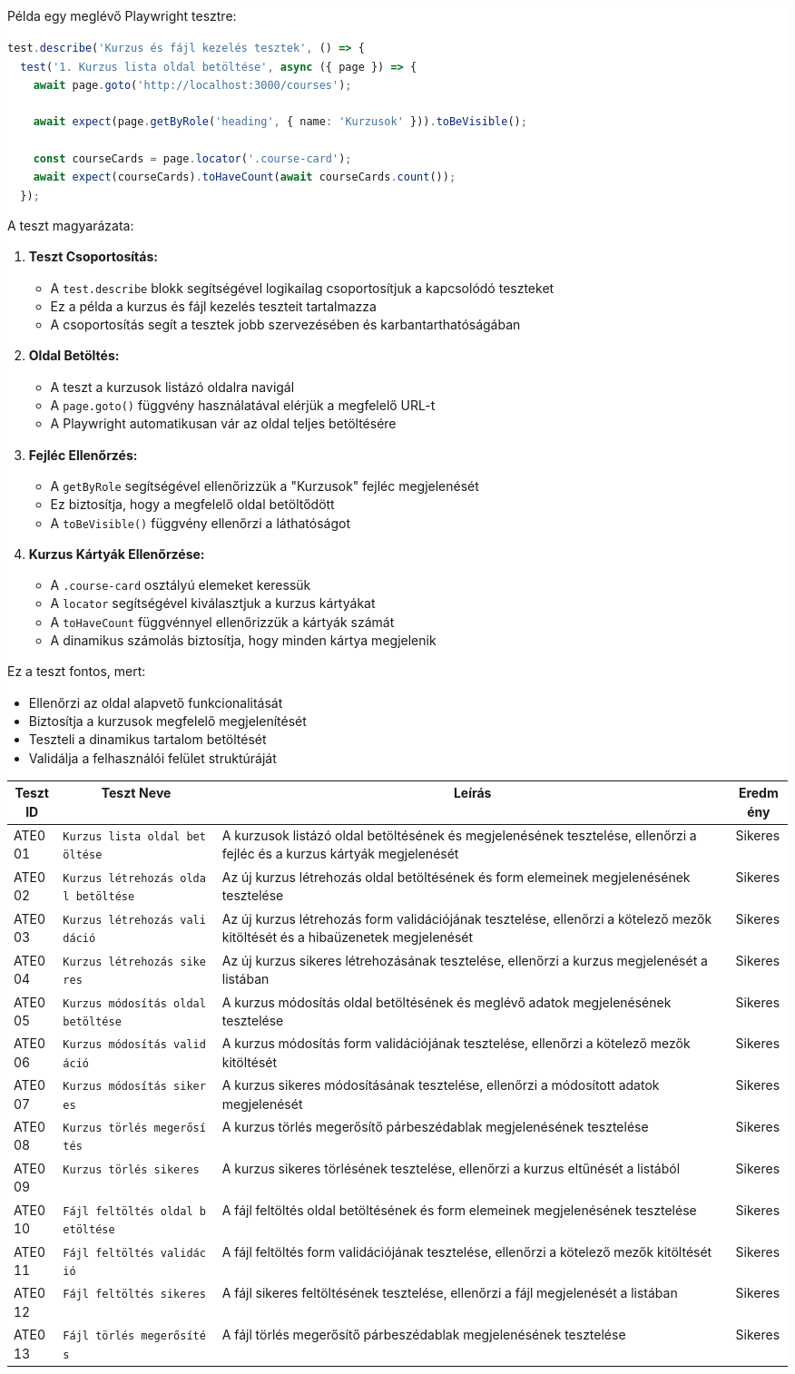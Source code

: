 Példa egy meglévő Playwright tesztre:

```typescript
test.describe('Kurzus és fájl kezelés tesztek', () => {
  test('1. Kurzus lista oldal betöltése', async ({ page }) => {
    await page.goto('http://localhost:3000/courses');
    
    await expect(page.getByRole('heading', { name: 'Kurzusok' })).toBeVisible();
    
    const courseCards = page.locator('.course-card');
    await expect(courseCards).toHaveCount(await courseCards.count());
  });
```

A teszt magyarázata:

1. **Teszt Csoportosítás:**
   - A `test.describe` blokk segítségével logikailag csoportosítjuk a kapcsolódó teszteket
   - Ez a példa a kurzus és fájl kezelés teszteit tartalmazza
   - A csoportosítás segít a tesztek jobb szervezésében és karbantarthatóságában

2. **Oldal Betöltés:**
   - A teszt a kurzusok listázó oldalra navigál
   - A `page.goto()` függvény használatával elérjük a megfelelő URL-t
   - A Playwright automatikusan vár az oldal teljes betöltésére

3. **Fejléc Ellenőrzés:**
   - A `getByRole` segítségével ellenőrizzük a "Kurzusok" fejléc megjelenését
   - Ez biztosítja, hogy a megfelelő oldal betöltődött
   - A `toBeVisible()` függvény ellenőrzi a láthatóságot

4. **Kurzus Kártyák Ellenőrzése:**
   - A `.course-card` osztályú elemeket keressük
   - A `locator` segítségével kiválasztjuk a kurzus kártyákat
   - A `toHaveCount` függvénnyel ellenőrizzük a kártyák számát
   - A dinamikus számolás biztosítja, hogy minden kártya megjelenik

Ez a teszt fontos, mert:
- Ellenőrzi az oldal alapvető funkcionalitását
- Biztosítja a kurzusok megfelelő megjelenítését
- Teszteli a dinamikus tartalom betöltését
- Validálja a felhasználói felület struktúráját

| Teszt ID | Teszt Neve | Leírás | Eredmény |
|----------|------------|---------|----------|
| ATE001 | `Kurzus lista oldal betöltése` | A kurzusok listázó oldal betöltésének és megjelenésének tesztelése, ellenőrzi a fejléc és a kurzus kártyák megjelenését | Sikeres |
| ATE002 | `Kurzus létrehozás oldal betöltése` | Az új kurzus létrehozás oldal betöltésének és form elemeinek megjelenésének tesztelése | Sikeres |
| ATE003 | `Kurzus létrehozás validáció` | Az új kurzus létrehozás form validációjának tesztelése, ellenőrzi a kötelező mezők kitöltését és a hibaüzenetek megjelenését | Sikeres |
| ATE004 | `Kurzus létrehozás sikeres` | Az új kurzus sikeres létrehozásának tesztelése, ellenőrzi a kurzus megjelenését a listában | Sikeres |
| ATE005 | `Kurzus módosítás oldal betöltése` | A kurzus módosítás oldal betöltésének és meglévő adatok megjelenésének tesztelése | Sikeres |
| ATE006 | `Kurzus módosítás validáció` | A kurzus módosítás form validációjának tesztelése, ellenőrzi a kötelező mezők kitöltését | Sikeres |
| ATE007 | `Kurzus módosítás sikeres` | A kurzus sikeres módosításának tesztelése, ellenőrzi a módosított adatok megjelenését | Sikeres |
| ATE008 | `Kurzus törlés megerősítés` | A kurzus törlés megerősítő párbeszédablak megjelenésének tesztelése | Sikeres |
| ATE009 | `Kurzus törlés sikeres` | A kurzus sikeres törlésének tesztelése, ellenőrzi a kurzus eltűnését a listából | Sikeres |
| ATE010 | `Fájl feltöltés oldal betöltése` | A fájl feltöltés oldal betöltésének és form elemeinek megjelenésének tesztelése | Sikeres |
| ATE011 | `Fájl feltöltés validáció` | A fájl feltöltés form validációjának tesztelése, ellenőrzi a kötelező mezők kitöltését | Sikeres |
| ATE012 | `Fájl feltöltés sikeres` | A fájl sikeres feltöltésének tesztelése, ellenőrzi a fájl megjelenését a listában | Sikeres |
| ATE013 | `Fájl törlés megerősítés` | A fájl törlés megerősítő párbeszédablak megjelenésének tesztelése | Sikeres |
